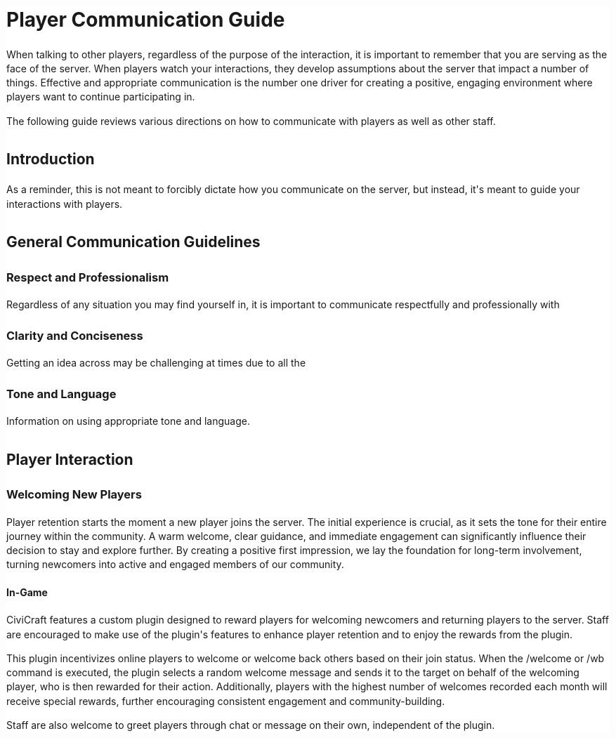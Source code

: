 # Player Communication Guide

When talking to other players, regardless of the purpose of the interaction, it is important to remember that you are serving as the face of the server. When players watch your interactions, they develop assumptions about the server that impact a number of things. Effective and appropriate communication is the number one driver for creating a positive, engaging environment where players want to continue participating in.

The following guide reviews various directions on how to communicate with players as well as other staff.

## Introduction
As a reminder, this is not meant to forcibly dictate how you communicate on the server, but instead, it's meant to guide your interactions with players.

## General Communication Guidelines

### Respect and Professionalism
Regardless of any situation you may find yourself in, it is important to communicate respectfully and professionally with 

### Clarity and Conciseness
Getting an idea across may be challenging at times due to all the 

### Tone and Language
Information on using appropriate tone and language.

## Player Interaction

### Welcoming New Players
Player retention starts the moment a new player joins the server. The initial experience is crucial, as it sets the tone for their entire journey within the community. A warm welcome, clear guidance, and immediate engagement can significantly influence their decision to stay and explore further. By creating a positive first impression, we lay the foundation for long-term involvement, turning newcomers into active and engaged members of our community.

#### In-Game
CiviCraft features a custom plugin designed to reward players for welcoming newcomers and returning players to the server. Staff are encouraged to make use of the plugin's features to enhance player retention and to enjoy the rewards from the plugin.

This plugin incentivizes online players to welcome or welcome back others based on their join status. When the /welcome or /wb command is executed, the plugin selects a random welcome message and sends it to the target on behalf of the welcoming player, who is then rewarded for their action. Additionally, players with the highest number of welcomes recorded each month will receive special rewards, further encouraging consistent engagement and community-building.

Staff are also welcome to greet players through chat or message on their own, independent of the plugin.
